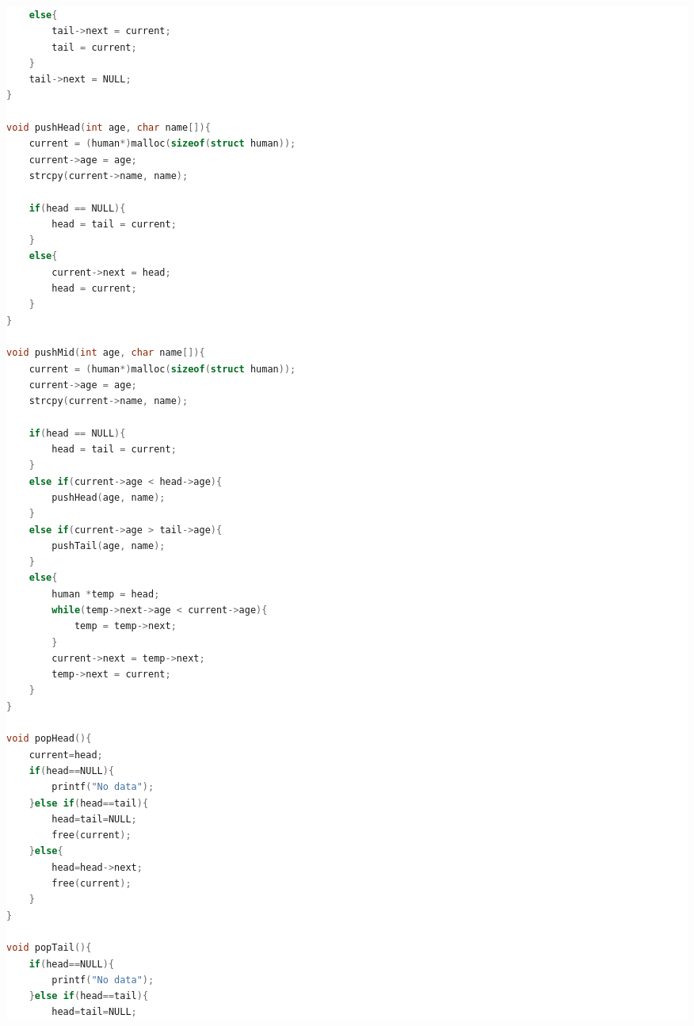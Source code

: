 ```c
	else{
		tail->next = current;
		tail = current;
	}
	tail->next = NULL;
}

void pushHead(int age, char name[]){
	current = (human*)malloc(sizeof(struct human));
	current->age = age;
	strcpy(current->name, name);

	if(head == NULL){
		head = tail = current;
	}
	else{
		current->next = head;
		head = current;
	}
}

void pushMid(int age, char name[]){
	current = (human*)malloc(sizeof(struct human));
	current->age = age;
	strcpy(current->name, name);

	if(head == NULL){
		head = tail = current;
	}
	else if(current->age < head->age){
		pushHead(age, name);
	}
	else if(current->age > tail->age){
		pushTail(age, name);
	}
	else{
		human *temp = head;
		while(temp->next->age < current->age){
			temp = temp->next;
		}
		current->next = temp->next;
		temp->next = current;
	}
}

void popHead(){
	current=head;
	if(head==NULL){
		printf("No data");
	}else if(head==tail){
		head=tail=NULL;
		free(current);
	}else{
		head=head->next;
		free(current);
	}
}

void popTail(){
	if(head==NULL){
		printf("No data");
	}else if(head==tail){
		head=tail=NULL;
```